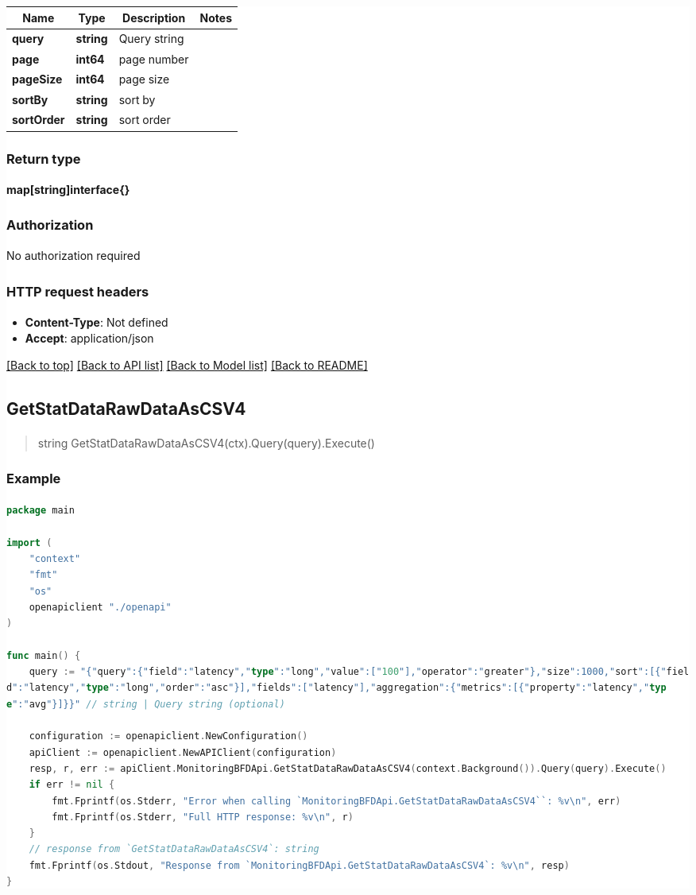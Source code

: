 Name | Type | Description  | Notes
------------- | ------------- | ------------- | -------------
 **query** | **string** | Query string | 
 **page** | **int64** | page number | 
 **pageSize** | **int64** | page size | 
 **sortBy** | **string** | sort by | 
 **sortOrder** | **string** | sort order | 

### Return type

**map[string]interface{}**

### Authorization

No authorization required

### HTTP request headers

- **Content-Type**: Not defined
- **Accept**: application/json

[[Back to top]](#) [[Back to API list]](../README.md#documentation-for-api-endpoints)
[[Back to Model list]](../README.md#documentation-for-models)
[[Back to README]](../README.md)


## GetStatDataRawDataAsCSV4

> string GetStatDataRawDataAsCSV4(ctx).Query(query).Execute()





### Example

```go
package main

import (
    "context"
    "fmt"
    "os"
    openapiclient "./openapi"
)

func main() {
    query := "{"query":{"field":"latency","type":"long","value":["100"],"operator":"greater"},"size":1000,"sort":[{"field":"latency","type":"long","order":"asc"}],"fields":["latency"],"aggregation":{"metrics":[{"property":"latency","type":"avg"}]}}" // string | Query string (optional)

    configuration := openapiclient.NewConfiguration()
    apiClient := openapiclient.NewAPIClient(configuration)
    resp, r, err := apiClient.MonitoringBFDApi.GetStatDataRawDataAsCSV4(context.Background()).Query(query).Execute()
    if err != nil {
        fmt.Fprintf(os.Stderr, "Error when calling `MonitoringBFDApi.GetStatDataRawDataAsCSV4``: %v\n", err)
        fmt.Fprintf(os.Stderr, "Full HTTP response: %v\n", r)
    }
    // response from `GetStatDataRawDataAsCSV4`: string
    fmt.Fprintf(os.Stdout, "Response from `MonitoringBFDApi.GetStatDataRawDataAsCSV4`: %v\n", resp)
}
```
